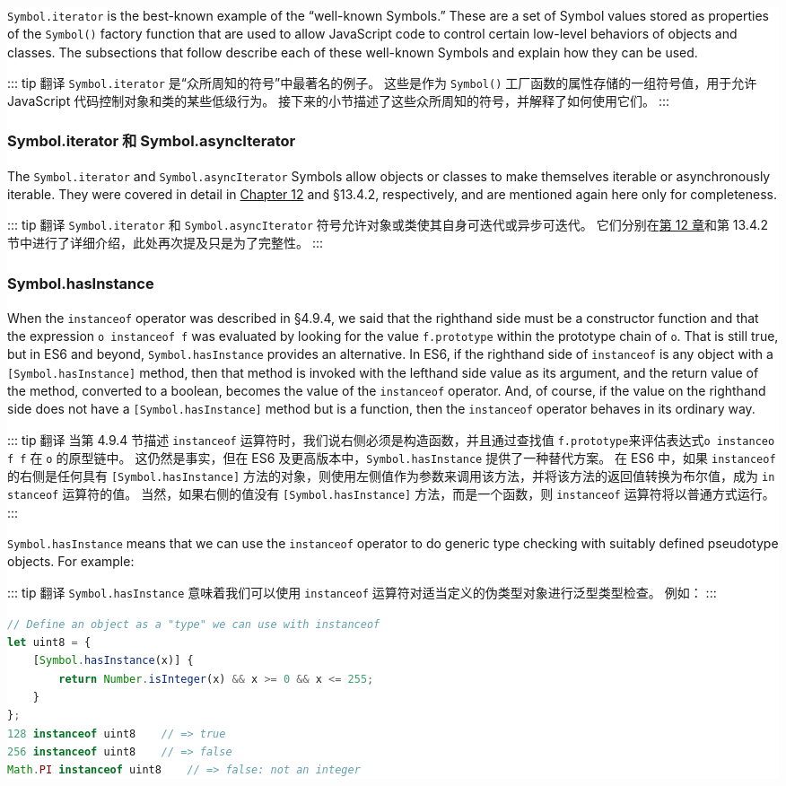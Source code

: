`Symbol.iterator` is the best-known example of the “well-known Symbols.” These are a set of Symbol values stored as properties of the `Symbol()` factory function that are used to allow JavaScript code to control certain low-level behaviors of objects and classes. The subsections that follow describe each of these well-known Symbols and explain how they can be used.

::: tip 翻译
`Symbol.iterator` 是“众所周知的符号”中最著名的例子。 这些是作为 `Symbol()` 工厂函数的属性存储的一组符号值，用于允许 JavaScript 代码控制对象和类的某些低级行为。 接下来的小节描述了这些众所周知的符号，并解释了如何使用它们。
:::

### Symbol.iterator 和 Symbol.asyncIterator

The `Symbol.iterator` and `Symbol.asyncIterator` Symbols allow objects or classes to make themselves iterable or asynchronously iterable. They were covered in detail in [Chapter 12](./Chapter-12-Iterators_Generators.md) and §13.4.2, respectively, and are mentioned again here only for completeness.

::: tip 翻译
`Symbol.iterator` 和 `Symbol.asyncIterator` 符号允许对象或类使其自身可迭代或异步可迭代。 它们分别在[第 12 章](./Chapter-12-Iterators_Generators.md)和第 13.4.2 节中进行了详细介绍，此处再次提及只是为了完整性。
:::

### Symbol.hasInstance

When the `instanceof` operator was described in §4.9.4, we said that the righthand side must be a constructor function and that the expression `o instanceof f` was evaluated by looking for the value `f.prototype` within the prototype chain of `o`. That is still true, but in ES6 and beyond, `Symbol.hasInstance` provides an alternative. In ES6, if the righthand side of `instanceof` is any object with a `[Symbol.hasInstance]` method, then that method is invoked with the lefthand side value as its argument, and the return value of the method, converted to a boolean, becomes the value of the `instanceof` operator. And, of course, if the value on the righthand side does not have a `[Symbol.hasInstance]` method but is a function, then the `instanceof` operator behaves in its ordinary way.

::: tip 翻译
当第 4.9.4 节描述 `instanceof` 运算符时，我们说右侧必须是构造函数，并且通过查找值 `f.prototype`来评估表达式`o instanceof f` 在 `o` 的原型链中。 这仍然是事实，但在 ES6 及更高版本中，`Symbol.hasInstance` 提供了一种替代方案。 在 ES6 中，如果 `instanceof` 的右侧是任何具有 `[Symbol.hasInstance]` 方法的对象，则使用左侧值作为参数来调用该方法，并将该方法的返回值转换为布尔值，成为 `instanceof` 运算符的值。 当然，如果右侧的值没有 `[Symbol.hasInstance]` 方法，而是一个函数，则 `instanceof` 运算符将以普通方式运行。
:::

`Symbol.hasInstance` means that we can use the `instanceof` operator to do generic type checking with suitably defined pseudotype objects. For example:

::: tip 翻译
`Symbol.hasInstance` 意味着我们可以使用 `instanceof` 运算符对适当定义的伪类型对象进行泛型类型检查。 例如：
:::

```js
// Define an object as a "type" we can use with instanceof
let uint8 = {
    [Symbol.hasInstance(x)] {
        return Number.isInteger(x) && x >= 0 && x <= 255;
    }
};
128 instanceof uint8    // => true
256 instanceof uint8    // => false
Math.PI instanceof uint8    // => false: not an integer
```
